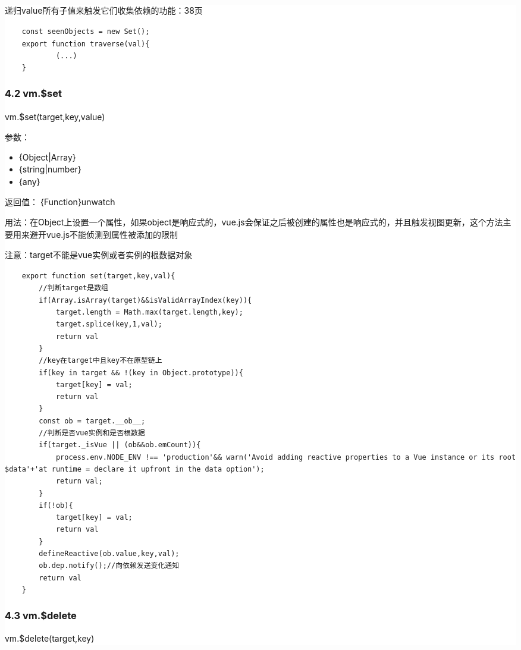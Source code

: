 递归value所有子值来触发它们收集依赖的功能：38页

        const seenObjects = new Set();
        export function traverse(val){
                (...)
        }


### 4.2  vm.$set
vm.$set(target,key,value)

参数：
- {Object|Array}
- {string|number}
- {any}

返回值： {Function}unwatch

用法：在Object上设置一个属性，如果object是响应式的，vue.js会保证之后被创建的属性也是响应式的，并且触发视图更新，这个方法主要用来避开vue.js不能侦测到属性被添加的限制

注意：target不能是vue实例或者实例的根数据对象



        export function set(target,key,val){
            //判断target是数组
            if(Array.isArray(target)&&isValidArrayIndex(key)){
                target.length = Math.max(target.length,key);
                target.splice(key,1,val);
                return val
            }
            //key在target中且key不在原型链上
            if(key in target && !(key in Object.prototype)){
                target[key] = val;
                return val
            }
            const ob = target.__ob__;
            //判断是否vue实例和是否根数据
            if(target._isVue || (ob&&ob.emCount)){
                process.env.NODE_ENV !== 'production'&& warn('Avoid adding reactive properties to a Vue instance or its root $data'+'at runtime = declare it upfront in the data option');
                return val;
            }
            if(!ob){
                target[key] = val;
                return val
            }
            defineReactive(ob.value,key,val);
            ob.dep.notify();//向依赖发送变化通知
            return val
        }

### 4.3 vm.$delete

vm.$delete(target,key)
